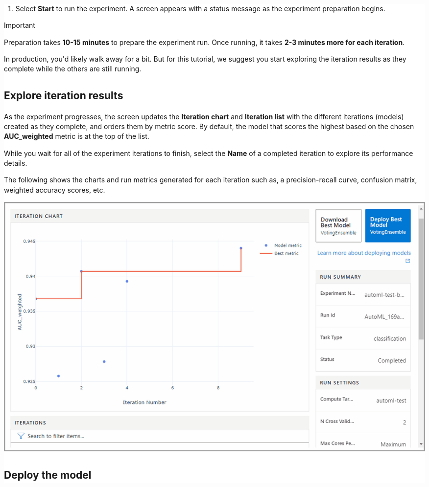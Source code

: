 1. Select **Start** to run the experiment. A screen appears with a status message as the experiment preparation begins.

>[!IMPORTANT]
> Preparation takes **10-15 minutes** to prepare the experiment run. 
> Once running, it takes **2-3 minutes more for each iteration**.  
>
> In production, you'd likely walk away for a bit. But for this tutorial, we suggest you start exploring the iteration results as they complete while the others are still running. 

##  Explore iteration results

As the experiment progresses, the screen updates the **Iteration chart** and **Iteration list** with the different iterations (models) created as they complete, and orders them by metric score. By default, the model that scores the highest based on the chosen **AUC_weighted** metric is at the top of the list.

While you wait for all of the experiment iterations to finish, select the **Name** of a completed iteration to explore its performance details. 
   
The following shows the charts and run metrics generated for each iteration such as, a precision-recall curve, confusion matrix, weighted accuracy scores, etc. 

![Run iteration detail](media/tutorial-1st-experiment-automated-ml/run-detail.gif)

## Deploy the model
